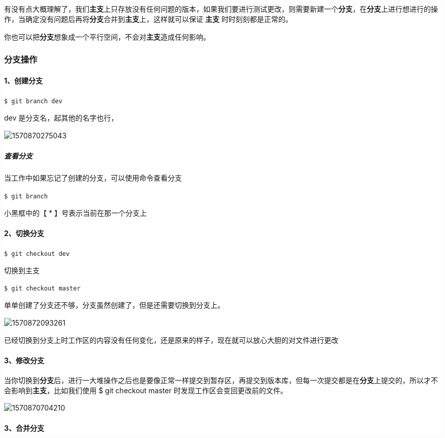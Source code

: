 有没有点大概理解了，我们**主支**上只存放没有任何问题的版本，如果我们要进行测试更改，则需要新建一个**分支**，在**分支**上进行想进行的操作，当确定没有问题后再将**分支**合并到**主支**上，这样就可以保证 **主支** 时时刻刻都是正常的。

你也可以把**分支**想象成一个平行空间，不会对**主支**造成任何影响。



### 分支操作

#### 1、创建分支

```
$ git branch dev
```

dev 是分支名，起其他的名字也行，

![1570870275043](D:\博客upload\text\创建分支.png)

##### 查看分支

当工作中如果忘记了创建的分支，可以使用命令查看分支

```
$ git branch
```

小黑框中的【  *  】号表示当前在那一个分支上



#### 2、切换分支

```
$ git checkout dev
```

切换到主支

```
$ git checkout master
```



单单创建了分支还不够，分支虽然创建了，但是还需要切换到分支上。

![1570872093261](D:\博客upload\text\切换分支.png)



已经切换到分支上时工作区的内容没有任何变化，还是原来的样子，现在就可以放心大胆的对文件进行更改

#### 3、修改分支

当你切换到**分支**后，进行一大堆操作之后也是要像正常一样提交到暂存区，再提交到版本库，但每一次提交都是在**分支**上提交的，所以才不会影响到**主支**，比如我们使用 $ git checkout master 时发现工作区会变回更改前的文件。

![1570870704210](C:\Users\xxxiechenhao\AppData\Roaming\Typora\typora-user-images\1570870704210.png)

#### 3、合并分支
